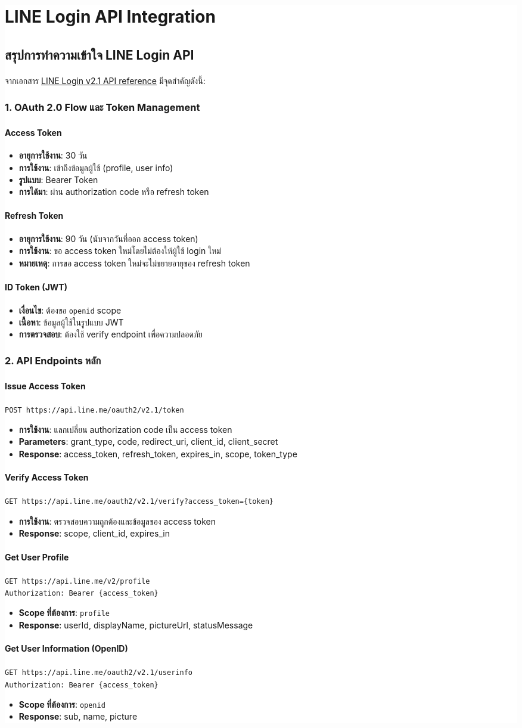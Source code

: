 # LINE Login API Integration

## สรุปการทำความเข้าใจ LINE Login API

จากเอกสาร [LINE Login v2.1 API reference](https://developers.line.biz/en/reference/line-login/#revoke-access-token) มีจุดสำคัญดังนี้:

### 1. OAuth 2.0 Flow และ Token Management

#### Access Token
- **อายุการใช้งาน**: 30 วัน
- **การใช้งาน**: เข้าถึงข้อมูลผู้ใช้ (profile, user info)
- **รูปแบบ**: Bearer Token
- **การได้มา**: ผ่าน authorization code หรือ refresh token

#### Refresh Token
- **อายุการใช้งาน**: 90 วัน (นับจากวันที่ออก access token)
- **การใช้งาน**: ขอ access token ใหม่โดยไม่ต้องให้ผู้ใช้ login ใหม่
- **หมายเหตุ**: การขอ access token ใหม่จะไม่ขยายอายุของ refresh token

#### ID Token (JWT)
- **เงื่อนไข**: ต้องขอ `openid` scope
- **เนื้อหา**: ข้อมูลผู้ใช้ในรูปแบบ JWT
- **การตรวจสอบ**: ต้องใช้ verify endpoint เพื่อความปลอดภัย

### 2. API Endpoints หลัก

#### Issue Access Token
```
POST https://api.line.me/oauth2/v2.1/token
```
- **การใช้งาน**: แลกเปลี่ยน authorization code เป็น access token
- **Parameters**: grant_type, code, redirect_uri, client_id, client_secret
- **Response**: access_token, refresh_token, expires_in, scope, token_type

#### Verify Access Token
```
GET https://api.line.me/oauth2/v2.1/verify?access_token={token}
```
- **การใช้งาน**: ตรวจสอบความถูกต้องและข้อมูลของ access token
- **Response**: scope, client_id, expires_in

#### Get User Profile
```
GET https://api.line.me/v2/profile
Authorization: Bearer {access_token}
```
- **Scope ที่ต้องการ**: `profile`
- **Response**: userId, displayName, pictureUrl, statusMessage

#### Get User Information (OpenID)
```
GET https://api.line.me/oauth2/v2.1/userinfo
Authorization: Bearer {access_token}
```
- **Scope ที่ต้องการ**: `openid`
- **Response**: sub, name, picture

